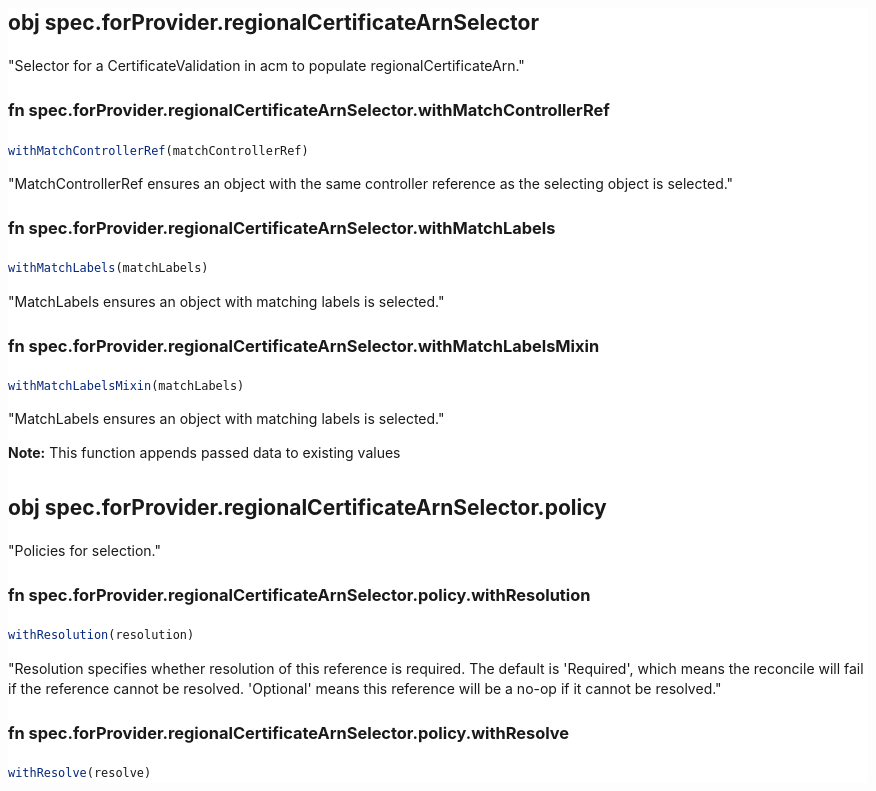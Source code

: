 ## obj spec.forProvider.regionalCertificateArnSelector

"Selector for a CertificateValidation in acm to populate regionalCertificateArn."

### fn spec.forProvider.regionalCertificateArnSelector.withMatchControllerRef

```ts
withMatchControllerRef(matchControllerRef)
```

"MatchControllerRef ensures an object with the same controller reference as the selecting object is selected."

### fn spec.forProvider.regionalCertificateArnSelector.withMatchLabels

```ts
withMatchLabels(matchLabels)
```

"MatchLabels ensures an object with matching labels is selected."

### fn spec.forProvider.regionalCertificateArnSelector.withMatchLabelsMixin

```ts
withMatchLabelsMixin(matchLabels)
```

"MatchLabels ensures an object with matching labels is selected."

**Note:** This function appends passed data to existing values

## obj spec.forProvider.regionalCertificateArnSelector.policy

"Policies for selection."

### fn spec.forProvider.regionalCertificateArnSelector.policy.withResolution

```ts
withResolution(resolution)
```

"Resolution specifies whether resolution of this reference is required. The default is 'Required', which means the reconcile will fail if the reference cannot be resolved. 'Optional' means this reference will be a no-op if it cannot be resolved."

### fn spec.forProvider.regionalCertificateArnSelector.policy.withResolve

```ts
withResolve(resolve)
```
